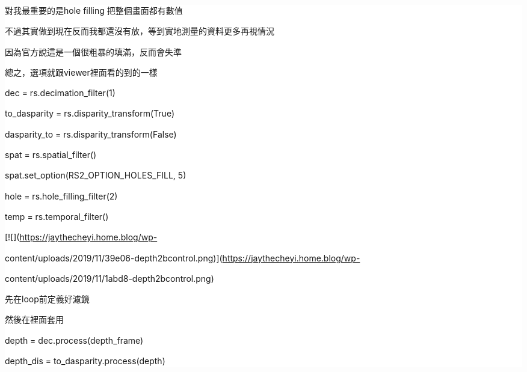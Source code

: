   



對我最重要的是hole filling 把整個畫面都有數值



  



不過其實做到現在反而我都還沒有放，等到實地測量的資料更多再視情況



  



因為官方說這是一個很粗暴的填滿，反而會失準



  



總之，選項就跟viewer裡面看的到的一樣



  



dec = rs.decimation_filter(1)  

to_dasparity = rs.disparity_transform(True)  

dasparity_to = rs.disparity_transform(False)  

spat = rs.spatial_filter()  

spat.set_option(RS2_OPTION_HOLES_FILL, 5)  

hole = rs.hole_filling_filter(2)  

temp = rs.temporal_filter()  



[![](https://jaythecheyi.home.blog/wp-

content/uploads/2019/11/39e06-depth2bcontrol.png)](https://jaythecheyi.home.blog/wp-

content/uploads/2019/11/1abd8-depth2bcontrol.png)



  



先在loop前定義好濾鏡



  



然後在裡面套用



depth = dec.process(depth_frame)  

depth_dis = to_dasparity.process(depth)  
